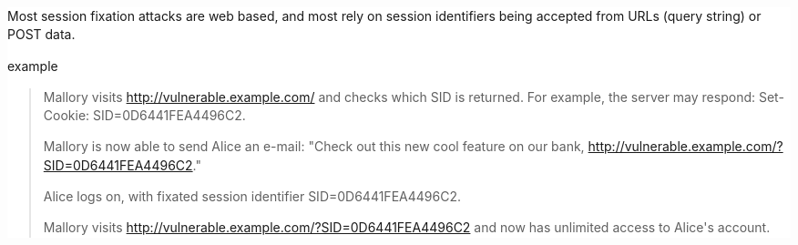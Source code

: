Most session fixation attacks are web based, and most rely on session identifiers being accepted from URLs (query string) or POST data.

example

>Mallory visits http://vulnerable.example.com/ and checks which SID is returned. For example, the server may respond: Set-Cookie: SID=0D6441FEA4496C2.
>
>Mallory is now able to send Alice an e-mail: "Check out this new cool feature on our bank, http://vulnerable.example.com/?SID=0D6441FEA4496C2."
>
>Alice logs on, with fixated session identifier SID=0D6441FEA4496C2.
>
>Mallory visits http://vulnerable.example.com/?SID=0D6441FEA4496C2 and now has unlimited access to Alice's account.
